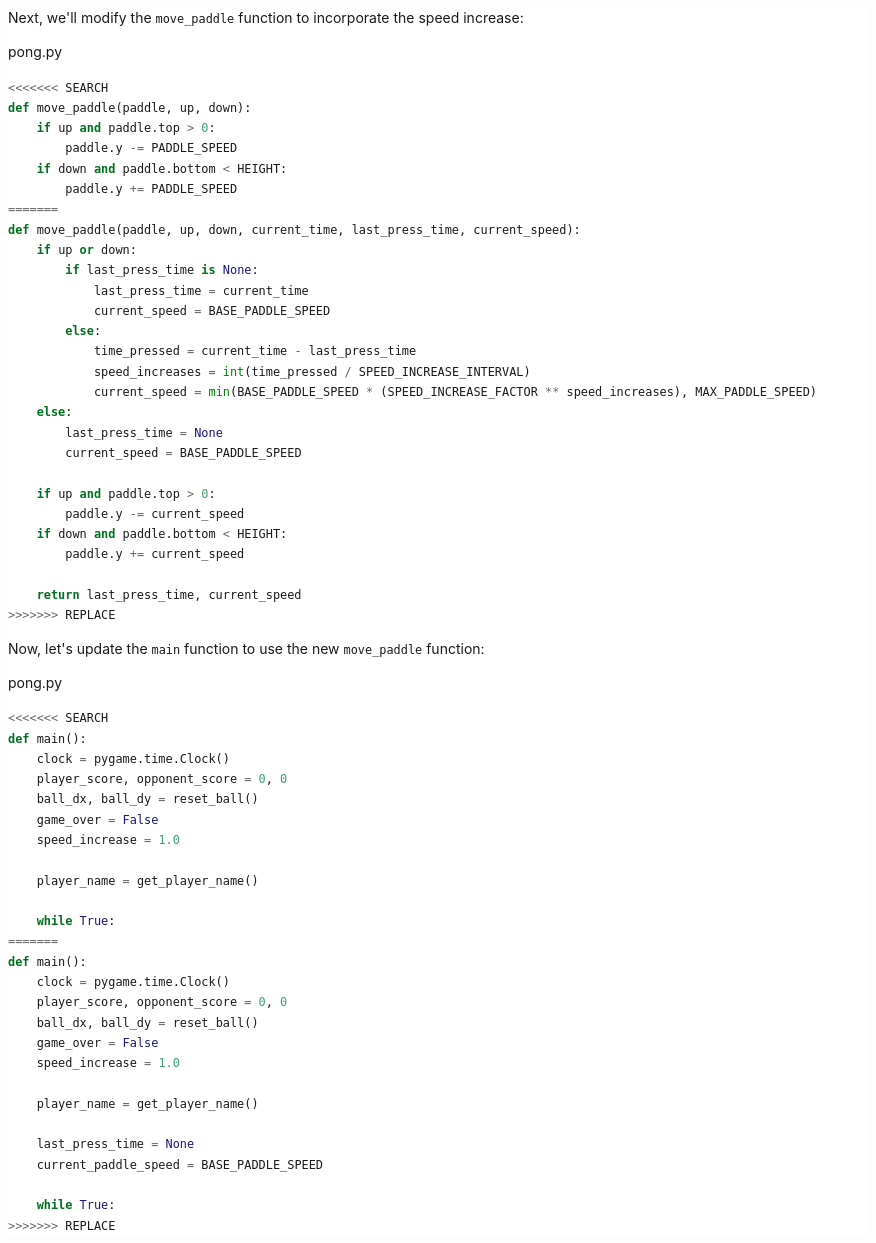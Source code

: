 Next, we'll modify the `move_paddle` function to incorporate the speed increase:

pong.py
```python
<<<<<<< SEARCH
def move_paddle(paddle, up, down):
    if up and paddle.top > 0:
        paddle.y -= PADDLE_SPEED
    if down and paddle.bottom < HEIGHT:
        paddle.y += PADDLE_SPEED
=======
def move_paddle(paddle, up, down, current_time, last_press_time, current_speed):
    if up or down:
        if last_press_time is None:
            last_press_time = current_time
            current_speed = BASE_PADDLE_SPEED
        else:
            time_pressed = current_time - last_press_time
            speed_increases = int(time_pressed / SPEED_INCREASE_INTERVAL)
            current_speed = min(BASE_PADDLE_SPEED * (SPEED_INCREASE_FACTOR ** speed_increases), MAX_PADDLE_SPEED)
    else:
        last_press_time = None
        current_speed = BASE_PADDLE_SPEED

    if up and paddle.top > 0:
        paddle.y -= current_speed
    if down and paddle.bottom < HEIGHT:
        paddle.y += current_speed

    return last_press_time, current_speed
>>>>>>> REPLACE
```

Now, let's update the `main` function to use the new `move_paddle` function:

pong.py
```python
<<<<<<< SEARCH
def main():
    clock = pygame.time.Clock()
    player_score, opponent_score = 0, 0
    ball_dx, ball_dy = reset_ball()
    game_over = False
    speed_increase = 1.0

    player_name = get_player_name()

    while True:
=======
def main():
    clock = pygame.time.Clock()
    player_score, opponent_score = 0, 0
    ball_dx, ball_dy = reset_ball()
    game_over = False
    speed_increase = 1.0

    player_name = get_player_name()

    last_press_time = None
    current_paddle_speed = BASE_PADDLE_SPEED

    while True:
>>>>>>> REPLACE
```

